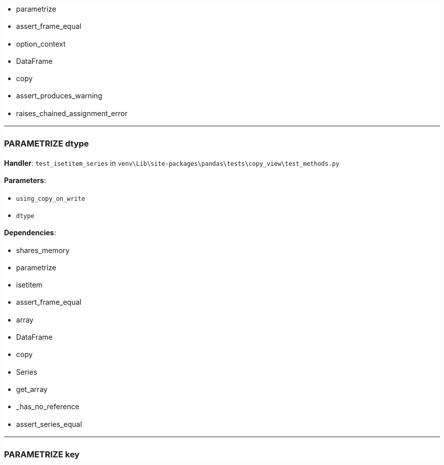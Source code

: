 - parametrize

- assert_frame_equal

- option_context

- DataFrame

- copy

- assert_produces_warning

- raises_chained_assignment_error




---


### PARAMETRIZE dtype

**Handler**: `test_isetitem_series` in `venv\Lib\site-packages\pandas\tests\copy_view\test_methods.py`


**Parameters**:

- `using_copy_on_write`

- `dtype`



**Dependencies**:

- shares_memory

- parametrize

- isetitem

- assert_frame_equal

- array

- DataFrame

- copy

- Series

- get_array

- _has_no_reference

- assert_series_equal




---


### PARAMETRIZE key
